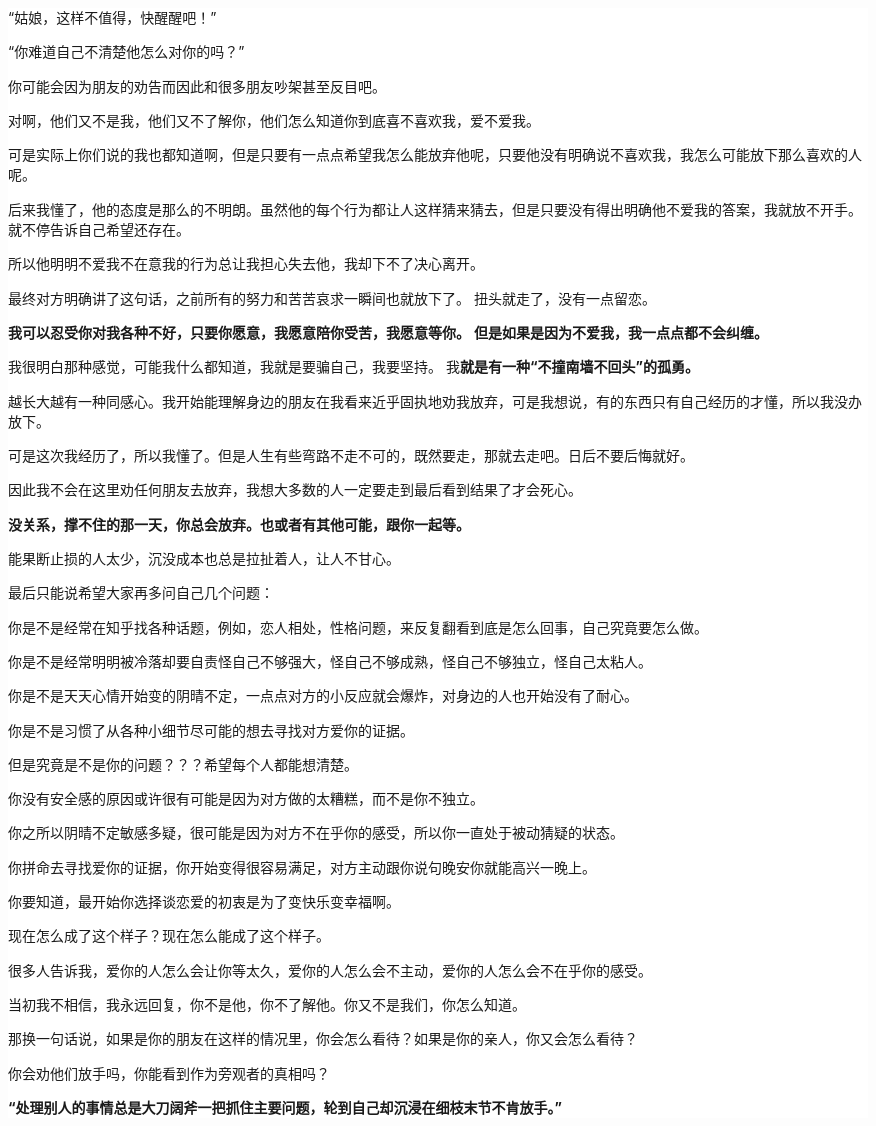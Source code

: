 “姑娘，这样不值得，快醒醒吧！”

“你难道自己不清楚他怎么对你的吗？”

你可能会因为朋友的劝告而因此和很多朋友吵架甚至反目吧。

对啊，他们又不是我，他们又不了解你，他们怎么知道你到底喜不喜欢我，爱不爱我。

可是实际上你们说的我也都知道啊，但是只要有一点点希望我怎么能放弃他呢，只要他没有明确说不喜欢我，我怎么可能放下那么喜欢的人呢。

后来我懂了，他的态度是那么的不明朗。虽然他的每个行为都让人这样猜来猜去，但是只要没有得出明确他不爱我的答案，我就放不开手。就不停告诉自己希望还存在。

所以他明明不爱我不在意我的行为总让我担心失去他，我却下不了决心离开。

最终对方明确讲了这句话，之前所有的努力和苦苦哀求一瞬间也就放下了。
扭头就走了，没有一点留恋。

**我可以忍受你对我各种不好，只要你愿意，我愿意陪你受苦，我愿意等你。**
**但是如果是因为不爱我，我一点点都不会纠缠。**

我很明白那种感觉，可能我什么都知道，我就是要骗自己，我要坚持。
我**就是有一种“不撞南墙不回头”的孤勇。**

越长大越有一种同感心。我开始能理解身边的朋友在我看来近乎固执地劝我放弃，可是我想说，有的东西只有自己经历的才懂，所以我没办放下。

可是这次我经历了，所以我懂了。但是人生有些弯路不走不可的，既然要走，那就去走吧。日后不要后悔就好。

因此我不会在这里劝任何朋友去放弃，我想大多数的人一定要走到最后看到结果了才会死心。

**没关系，撑不住的那一天，你总会放弃。也或者有其他可能，跟你一起等。**

能果断止损的人太少，沉没成本也总是拉扯着人，让人不甘心。

最后只能说希望大家再多问自己几个问题：

你是不是经常在知乎找各种话题，例如，恋人相处，性格问题，来反复翻看到底是怎么回事，自己究竟要怎么做。

你是不是经常明明被冷落却要自责怪自己不够强大，怪自己不够成熟，怪自己不够独立，怪自己太粘人。

你是不是天天心情开始变的阴晴不定，一点点对方的小反应就会爆炸，对身边的人也开始没有了耐心。

你是不是习惯了从各种小细节尽可能的想去寻找对方爱你的证据。

但是究竟是不是你的问题？？？希望每个人都能想清楚。

你没有安全感的原因或许很有可能是因为对方做的太糟糕，而不是你不独立。

你之所以阴晴不定敏感多疑，很可能是因为对方不在乎你的感受，所以你一直处于被动猜疑的状态。

你拼命去寻找爱你的证据，你开始变得很容易满足，对方主动跟你说句晚安你就能高兴一晚上。

你要知道，最开始你选择谈恋爱的初衷是为了变快乐变幸福啊。

现在怎么成了这个样子？现在怎么能成了这个样子。

很多人告诉我，爱你的人怎么会让你等太久，爱你的人怎么会不主动，爱你的人怎么会不在乎你的感受。

当初我不相信，我永远回复，你不是他，你不了解他。你又不是我们，你怎么知道。

那换一句话说，如果是你的朋友在这样的情况里，你会怎么看待？如果是你的亲人，你又会怎么看待？

你会劝他们放手吗，你能看到作为旁观者的真相吗？

**“处理别人的事情总是大刀阔斧一把抓住主要问题，轮到自己却沉浸在细枝末节不肯放手。”**
